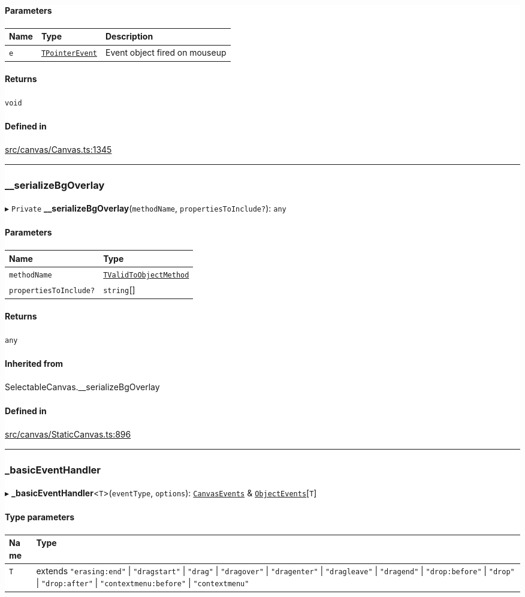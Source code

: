 #### Parameters

| Name | Type | Description |
| :------ | :------ | :------ |
| `e` | [`TPointerEvent`](/apidocs/modules.md#tpointerevent) | Event object fired on mouseup |

#### Returns

`void`

#### Defined in

[src/canvas/Canvas.ts:1345](https://github.com/fabricjs/fabric.js/blob/7d0e39dd9/src/canvas/Canvas.ts#L1345)

___

### \_\_serializeBgOverlay

▸ `Private` **__serializeBgOverlay**(`methodName`, `propertiesToInclude?`): `any`

#### Parameters

| Name | Type |
| :------ | :------ |
| `methodName` | [`TValidToObjectMethod`](/apidocs/modules.md#tvalidtoobjectmethod) |
| `propertiesToInclude?` | `string`[] |

#### Returns

`any`

#### Inherited from

SelectableCanvas.\_\_serializeBgOverlay

#### Defined in

[src/canvas/StaticCanvas.ts:896](https://github.com/fabricjs/fabric.js/blob/7d0e39dd9/src/canvas/StaticCanvas.ts#L896)

___

### \_basicEventHandler

▸ **_basicEventHandler**<`T`\>(`eventType`, `options`): [`CanvasEvents`](/apidocs/interfaces/CanvasEvents.md) & [`ObjectEvents`](/apidocs/interfaces/ObjectEvents.md)[`T`]

#### Type parameters

| Name | Type |
| :------ | :------ |
| `T` | extends ``"erasing:end"`` \| ``"dragstart"`` \| ``"drag"`` \| ``"dragover"`` \| ``"dragenter"`` \| ``"dragleave"`` \| ``"dragend"`` \| ``"drop:before"`` \| ``"drop"`` \| ``"drop:after"`` \| ``"contextmenu:before"`` \| ``"contextmenu"`` |
